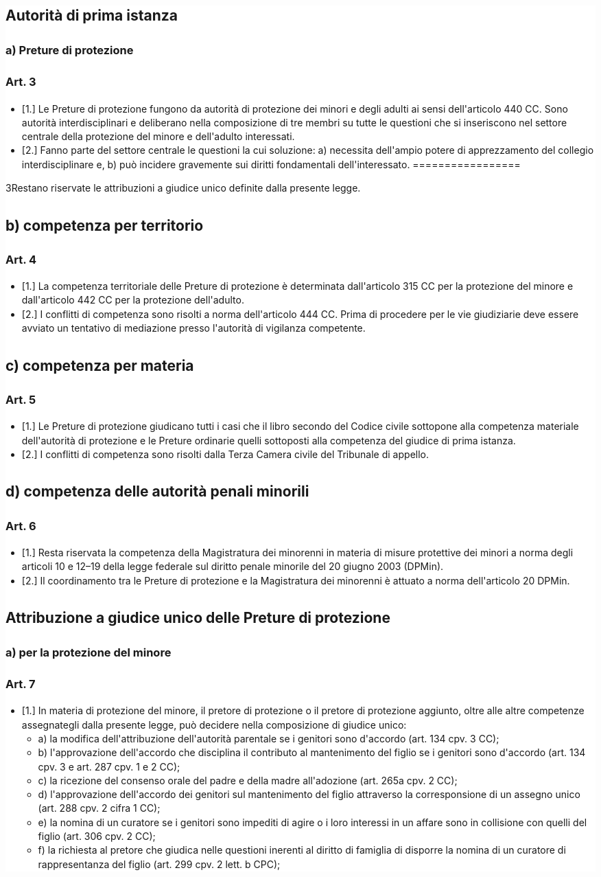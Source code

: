 ## Autorità di prima istanza
### a) Preture di protezione
### Art. 3
- [1.] Le Preture di protezione fungono da autorità di protezione dei minori e degli adulti ai sensi dell'articolo 440 CC. Sono autorità interdisciplinari e deliberano nella composizione di tre membri su tutte le questioni che si inseriscono nel settore centrale della protezione del minore e dell'adulto interessati.
- [2.] Fanno parte del settore centrale le questioni la cui soluzione:
  a) necessita dell'ampio potere di apprezzamento del collegio interdisciplinare e,
  b) può incidere gravemente sui diritti fondamentali dell'interessato.
=================

3Restano riservate le attribuzioni a giudice unico definite dalla presente legge.

## b) competenza per territorio
### Art. 4
- [1.] La competenza territoriale delle Preture di protezione è determinata dall'articolo 315 CC per la protezione del minore e dall'articolo 442 CC per la protezione dell'adulto.
- [2.] I conflitti di competenza sono risolti a norma dell'articolo 444 CC. Prima di procedere per le vie giudiziarie deve essere avviato un tentativo di mediazione presso l'autorità di vigilanza competente.

## c) competenza per materia
### Art. 5
- [1.] Le Preture di protezione giudicano tutti i casi che il libro secondo del Codice civile sottopone alla competenza materiale dell'autorità di protezione e le Preture ordinarie quelli sottoposti alla competenza del giudice di prima istanza.
- [2.] I conflitti di competenza sono risolti dalla Terza Camera civile del Tribunale di appello.

## d) competenza delle autorità penali minorili
### Art. 6
- [1.] Resta riservata la competenza della Magistratura dei minorenni in materia di misure protettive dei minori a norma degli articoli 10 e 12–19 della legge federale sul diritto penale minorile del 20 giugno 2003 (DPMin).
- [2.] Il coordinamento tra le Preture di protezione e la Magistratura dei minorenni è attuato a norma dell'articolo 20 DPMin.

## Attribuzione a giudice unico delle Preture di protezione
### a) per la protezione del minore
### Art. 7
- [1.] In materia di protezione del minore, il pretore di protezione o il pretore di protezione aggiunto, oltre alle altre competenze assegnategli dalla presente legge, può decidere nella composizione di giudice unico:
  - a) la modifica dell'attribuzione dell'autorità parentale se i genitori sono d'accordo (art. 134 cpv. 3 CC);
  - b) l'approvazione dell'accordo che disciplina il contributo al mantenimento del figlio se i genitori sono d'accordo (art. 134 cpv. 3 e art. 287 cpv. 1 e 2 CC);
  - c) la ricezione del consenso orale del padre e della madre all'adozione (art. 265a cpv. 2 CC);
  - d) l'approvazione dell'accordo dei genitori sul mantenimento del figlio attraverso la corresponsione di un assegno unico (art. 288 cpv. 2 cifra 1 CC);
  - e) la nomina di un curatore se i genitori sono impediti di agire o i loro interessi in un affare sono in collisione con quelli del figlio (art. 306 cpv. 2 CC);
  - f) la richiesta al pretore che giudica nelle questioni inerenti al diritto di famiglia di disporre la nomina di un curatore di rappresentanza del figlio (art. 299 cpv. 2 lett. b CPC);